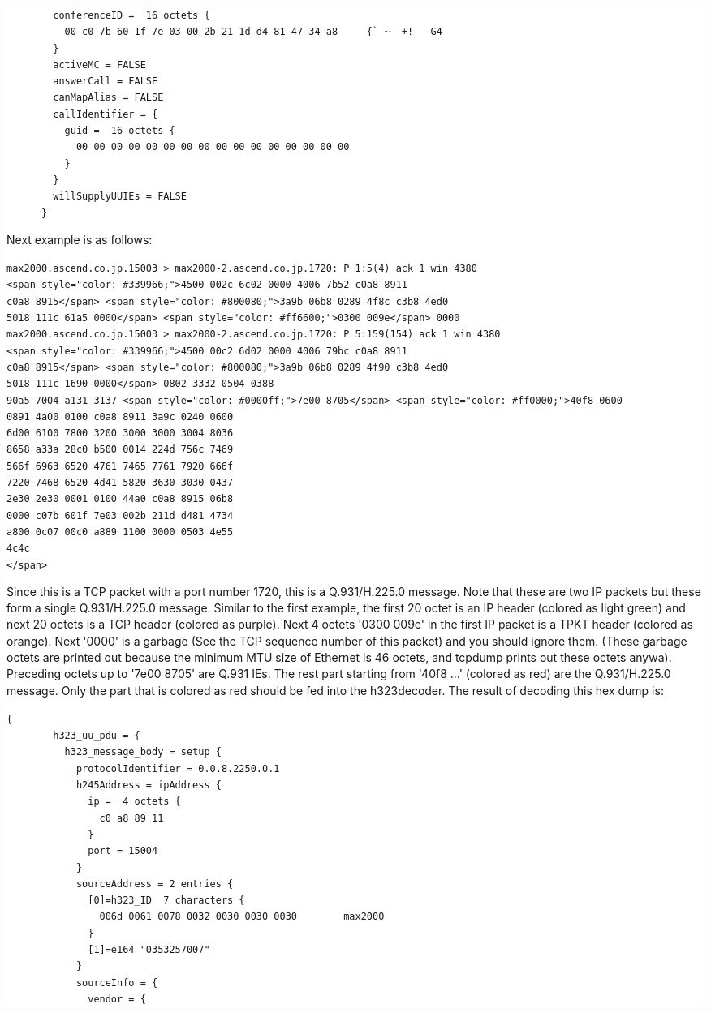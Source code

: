             conferenceID =  16 octets {
              00 c0 7b 60 1f 7e 03 00 2b 21 1d d4 81 47 34 a8     {` ~  +!   G4
            }
            activeMC = FALSE
            answerCall = FALSE
            canMapAlias = FALSE
            callIdentifier = {
              guid =  16 octets {
                00 00 00 00 00 00 00 00 00 00 00 00 00 00 00 00
              }
            }
            willSupplyUUIEs = FALSE
          }
    
Next example is as follows:
    
    max2000.ascend.co.jp.15003 > max2000-2.ascend.co.jp.1720: P 1:5(4) ack 1 win 4380
    <span style="color: #339966;">4500 002c 6c02 0000 4006 7b52 c0a8 8911
    c0a8 8915</span> <span style="color: #800080;">3a9b 06b8 0289 4f8c c3b8 4ed0
    5018 111c 61a5 0000</span> <span style="color: #ff6600;">0300 009e</span> 0000
    max2000.ascend.co.jp.15003 > max2000-2.ascend.co.jp.1720: P 5:159(154) ack 1 win 4380
    <span style="color: #339966;">4500 00c2 6d02 0000 4006 79bc c0a8 8911
    c0a8 8915</span> <span style="color: #800080;">3a9b 06b8 0289 4f90 c3b8 4ed0
    5018 111c 1690 0000</span> 0802 3332 0504 0388
    90a5 7004 a131 3137 <span style="color: #0000ff;">7e00 8705</span> <span style="color: #ff0000;">40f8 0600
    0891 4a00 0100 c0a8 8911 3a9c 0240 0600
    6d00 6100 7800 3200 3000 3000 3004 8036
    8658 a33a 28c0 b500 0014 224d 756c 7469
    566f 6963 6520 4761 7465 7761 7920 666f
    7220 7468 6520 4d41 5820 3630 3030 0437
    2e30 2e30 0001 0100 44a0 c0a8 8915 06b8
    0000 c07b 601f 7e03 002b 211d d481 4734
    a800 0c07 00c0 a889 1100 0000 0503 4e55
    4c4c
    </span>

Since this is a TCP packet with a port number 1720, this is a Q.931/H.225.0 message. Note that these are two IP packets but these form a single Q.931/H.225.0 message. Similar to the first example, the first 20 octet is an IP header (colored as light green) and next 20 octets is a TCP header (colored as purple). Next 4 octets '0300 009e' in the first IP packet is a TPKT header (colored as orange). Next '0000' is a garbage (See the TCP sequence number of this packet) and you should ignore them. (These garbage octets are printed out because the minimum MTU size of Ethernet is 46 octets, and tcpdump prints out these octets anywa). Preceding octets up to '7e00 8705' are Q.931 IEs. The rest part starting from '40f8 ...' (colored as red) are the Q.931/H.225.0 message. Only the part that is colored as red should be fed into the h323decoder. The result of decoding this hex dump is:

    {
            h323_uu_pdu = {
              h323_message_body = setup {
                protocolIdentifier = 0.0.8.2250.0.1
                h245Address = ipAddress {
                  ip =  4 octets {
                    c0 a8 89 11
                  }
                  port = 15004
                }
                sourceAddress = 2 entries {
                  [0]=h323_ID  7 characters {
                    006d 0061 0078 0032 0030 0030 0030        max2000
                  }
                  [1]=e164 "0353257007"
                }
                sourceInfo = {
                  vendor = {